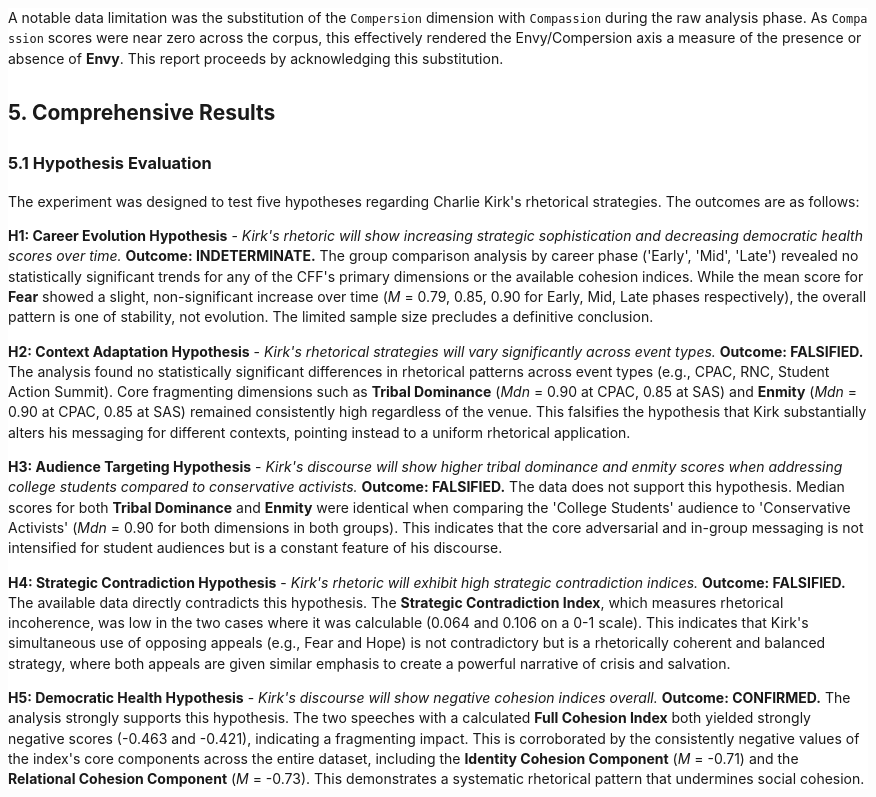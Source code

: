 A notable data limitation was the substitution of the `Compersion` dimension with `Compassion` during the raw analysis phase. As `Compassion` scores were near zero across the corpus, this effectively rendered the Envy/Compersion axis a measure of the presence or absence of **Envy**. This report proceeds by acknowledging this substitution.

## 5. Comprehensive Results

### 5.1 Hypothesis Evaluation

The experiment was designed to test five hypotheses regarding Charlie Kirk's rhetorical strategies. The outcomes are as follows:

**H1: Career Evolution Hypothesis** - *Kirk's rhetoric will show increasing strategic sophistication and decreasing democratic health scores over time.*
**Outcome: INDETERMINATE.** The group comparison analysis by career phase ('Early', 'Mid', 'Late') revealed no statistically significant trends for any of the CFF's primary dimensions or the available cohesion indices. While the mean score for **Fear** showed a slight, non-significant increase over time (*M* = 0.79, 0.85, 0.90 for Early, Mid, Late phases respectively), the overall pattern is one of stability, not evolution. The limited sample size precludes a definitive conclusion.

**H2: Context Adaptation Hypothesis** - *Kirk's rhetorical strategies will vary significantly across event types.*
**Outcome: FALSIFIED.** The analysis found no statistically significant differences in rhetorical patterns across event types (e.g., CPAC, RNC, Student Action Summit). Core fragmenting dimensions such as **Tribal Dominance** (*Mdn* = 0.90 at CPAC, 0.85 at SAS) and **Enmity** (*Mdn* = 0.90 at CPAC, 0.85 at SAS) remained consistently high regardless of the venue. This falsifies the hypothesis that Kirk substantially alters his messaging for different contexts, pointing instead to a uniform rhetorical application.

**H3: Audience Targeting Hypothesis** - *Kirk's discourse will show higher tribal dominance and enmity scores when addressing college students compared to conservative activists.*
**Outcome: FALSIFIED.** The data does not support this hypothesis. Median scores for both **Tribal Dominance** and **Enmity** were identical when comparing the 'College Students' audience to 'Conservative Activists' (*Mdn* = 0.90 for both dimensions in both groups). This indicates that the core adversarial and in-group messaging is not intensified for student audiences but is a constant feature of his discourse.

**H4: Strategic Contradiction Hypothesis** - *Kirk's rhetoric will exhibit high strategic contradiction indices.*
**Outcome: FALSIFIED.** The available data directly contradicts this hypothesis. The **Strategic Contradiction Index**, which measures rhetorical incoherence, was low in the two cases where it was calculable (0.064 and 0.106 on a 0-1 scale). This indicates that Kirk's simultaneous use of opposing appeals (e.g., Fear and Hope) is not contradictory but is a rhetorically coherent and balanced strategy, where both appeals are given similar emphasis to create a powerful narrative of crisis and salvation.

**H5: Democratic Health Hypothesis** - *Kirk's discourse will show negative cohesion indices overall.*
**Outcome: CONFIRMED.** The analysis strongly supports this hypothesis. The two speeches with a calculated **Full Cohesion Index** both yielded strongly negative scores (-0.463 and -0.421), indicating a fragmenting impact. This is corroborated by the consistently negative values of the index's core components across the entire dataset, including the **Identity Cohesion Component** (*M* = -0.71) and the **Relational Cohesion Component** (*M* = -0.73). This demonstrates a systematic rhetorical pattern that undermines social cohesion.
